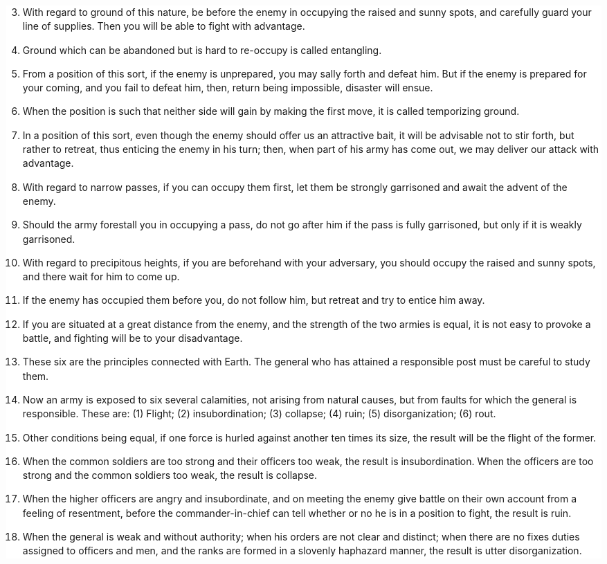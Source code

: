 3. With regard to ground of this nature, be before the enemy in occupying
the raised and sunny spots, and carefully guard your line of supplies.
Then you will be able to fight with advantage. 

4. Ground which can be abandoned but is hard to re-occupy is called
entangling. 

5. From a position of this sort, if the enemy is unprepared, you may
sally forth and defeat him. But if the enemy is prepared for your
coming, and you fail to defeat him, then, return being impossible,
disaster will ensue. 

6. When the position is such that neither side will gain by making
the first move, it is called temporizing ground. 

7. In a position of this sort, even though the enemy should offer
us an attractive bait, it will be advisable not to stir forth, but
rather to retreat, thus enticing the enemy in his turn; then, when
part of his army has come out, we may deliver our attack with advantage.

8. With regard to narrow passes, if you can occupy them first, let
them be strongly garrisoned and await the advent of the enemy.

9. Should the army forestall you in occupying a pass, do not go after
him if the pass is fully garrisoned, but only if it is weakly garrisoned.

10. With regard to precipitous heights, if you are beforehand with
your adversary, you should occupy the raised and sunny spots, and
there wait for him to come up. 

11. If the enemy has occupied them before you, do not follow him,
but retreat and try to entice him away. 

12. If you are situated at a great distance from the enemy, and the
strength of the two armies is equal, it is not easy to provoke a battle,
and fighting will be to your disadvantage. 

13. These six are the principles connected with Earth. The general
who has attained a responsible post must be careful to study them.

14. Now an army is exposed to six several calamities, not arising
from natural causes, but from faults for which the general is responsible.
These are: (1) Flight; (2) insubordination; (3) collapse; (4) ruin;
(5) disorganization; (6) rout. 

15. Other conditions being equal, if one force is hurled against another
ten times its size, the result will be the flight of the former.

16. When the common soldiers are too strong and their officers too
weak, the result is insubordination. When the officers are too strong
and the common soldiers too weak, the result is collapse.

17. When the higher officers are angry and insubordinate, and on meeting
the enemy give battle on their own account from a feeling of resentment,
before the commander-in-chief can tell whether or no he is in a position
to fight, the result is ruin. 

18. When the general is weak and without authority; when his orders
are not clear and distinct; when there are no fixes duties assigned
to officers and men, and the ranks are formed in a slovenly haphazard
manner, the result is utter disorganization. 
